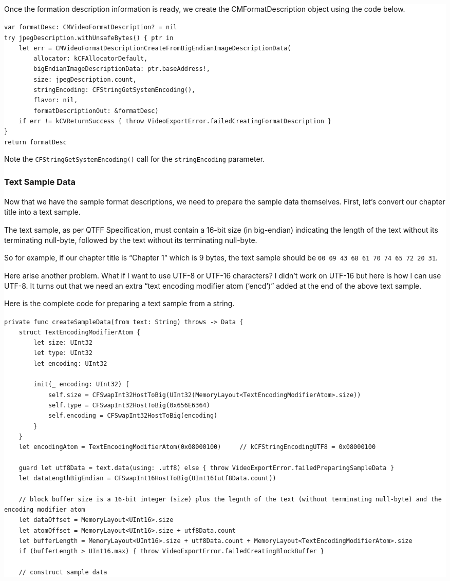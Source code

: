 Once the formation description information is ready, we create the CMFormatDescription object using the code below.

```
var formatDesc: CMVideoFormatDescription? = nil
try jpegDescription.withUnsafeBytes() { ptr in
    let err = CMVideoFormatDescriptionCreateFromBigEndianImageDescriptionData(
        allocator: kCFAllocatorDefault,
        bigEndianImageDescriptionData: ptr.baseAddress!,
        size: jpegDescription.count,
        stringEncoding: CFStringGetSystemEncoding(),
        flavor: nil,
        formatDescriptionOut: &formatDesc)
    if err != kCVReturnSuccess { throw VideoExportError.failedCreatingFormatDescription }
}
return formatDesc
```

Note the `CFStringGetSystemEncoding()` call for the `stringEncoding` parameter.

### Text Sample Data

Now that we have the sample format descriptions, we need to prepare the sample data themselves. First, let’s convert our chapter title into a text sample.

The text sample, as per QTFF Specification, must contain a 16-bit size (in big-endian) indicating the length of the text without its terminating null-byte, followed by the text without its terminating null-byte.

So for example, if our chapter title is “Chapter 1” which is 9 bytes, the text sample should be `00 09 43 68 61 70 74 65 72 20 31`.

Here arise another problem. What if I want to use UTF-8 or UTF-16 characters? I didn’t work on UTF-16 but here is how I can use UTF-8. It turns out that we need an extra “text encoding modifier atom (‘encd’)” added at the end of the above text sample.

Here is the complete code for preparing a text sample from a string.

```
private func createSampleData(from text: String) throws -> Data {
    struct TextEncodingModifierAtom {
        let size: UInt32
        let type: UInt32
        let encoding: UInt32

        init(_ encoding: UInt32) {
            self.size = CFSwapInt32HostToBig(UInt32(MemoryLayout<TextEncodingModifierAtom>.size))
            self.type = CFSwapInt32HostToBig(0x656E6364)
            self.encoding = CFSwapInt32HostToBig(encoding)
        }
    }
    let encodingAtom = TextEncodingModifierAtom(0x08000100)     // kCFStringEncodingUTF8 = 0x08000100

    guard let utf8Data = text.data(using: .utf8) else { throw VideoExportError.failedPreparingSampleData }
    let dataLengthBigEndian = CFSwapInt16HostToBig(UInt16(utf8Data.count))

    // block buffer size is a 16-bit integer (size) plus the legnth of the text (without terminating null-byte) and the encoding modifier atom
    let dataOffset = MemoryLayout<UInt16>.size
    let atomOffset = MemoryLayout<UInt16>.size + utf8Data.count
    let bufferLength = MemoryLayout<UInt16>.size + utf8Data.count + MemoryLayout<TextEncodingModifierAtom>.size
    if (bufferLength > UInt16.max) { throw VideoExportError.failedCreatingBlockBuffer }

    // construct sample data
```